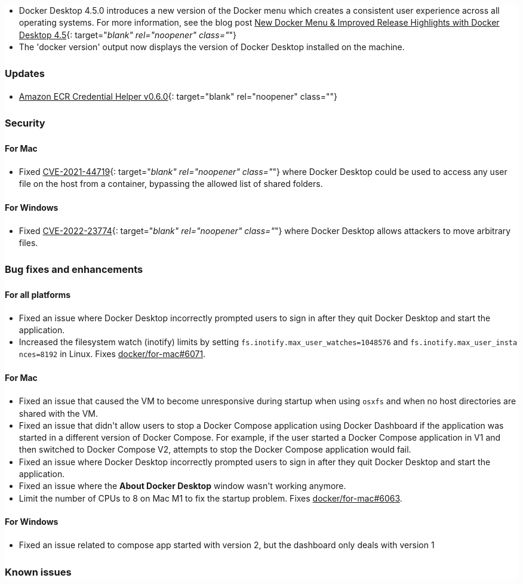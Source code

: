 - Docker Desktop 4.5.0 introduces a new version of the Docker menu which creates a consistent user experience across all operating systems. For more information, see the blog post [New Docker Menu & Improved Release Highlights with Docker Desktop 4.5](https://www.docker.com/blog/new-docker-menu-improved-release-highlights-with-docker-desktop-4-5/){: target="_blank" rel="noopener" class="_"}
- The 'docker version' output now displays the version of Docker Desktop installed on the machine.

### Updates

- [Amazon ECR Credential Helper v0.6.0](https://github.com/awslabs/amazon-ecr-credential-helper/releases/tag/v0.6.0){: target="blank" rel="noopener" class=""}

### Security

#### For Mac

- Fixed [CVE-2021-44719](https://cve.mitre.org/cgi-bin/cvename.cgi?name=CVE-2021-44719){: target="_blank" rel="noopener" class="_"} where Docker Desktop could be used to access any user file on the host from a container, bypassing the allowed list of shared folders.

#### For Windows

- Fixed [CVE-2022-23774](https://cve.mitre.org/cgi-bin/cvename.cgi?name=CVE-2022-23774){: target="_blank" rel="noopener" class="_"} where Docker Desktop allows attackers to move arbitrary files.

### Bug fixes and enhancements

#### For all platforms

- Fixed an issue where Docker Desktop incorrectly prompted users to sign in after they quit Docker Desktop and start the application.
- Increased the filesystem watch (inotify) limits by setting `fs.inotify.max_user_watches=1048576` and `fs.inotify.max_user_instances=8192` in Linux. Fixes [docker/for-mac#6071](https://github.com/docker/for-mac/issues/6071).

#### For Mac

- Fixed an issue that caused the VM to become unresponsive during startup when using `osxfs` and when no host directories are shared with the VM.
- Fixed an issue that didn't allow users to stop a Docker Compose application using Docker Dashboard if the application was started in a different version of Docker Compose. For example, if the user started a Docker Compose application in V1 and then switched to Docker Compose V2, attempts to stop the Docker Compose application would fail.
- Fixed an issue where Docker Desktop incorrectly prompted users to sign in after they quit Docker Desktop and start the application.
- Fixed an issue where the **About Docker Desktop** window wasn't working anymore.
- Limit the number of CPUs to 8 on Mac M1 to fix the startup problem. Fixes [docker/for-mac#6063](https://github.com/docker/for-mac/issues/6063).

#### For Windows

- Fixed an issue related to compose app started with version 2, but the dashboard only deals with version 1

### Known issues
